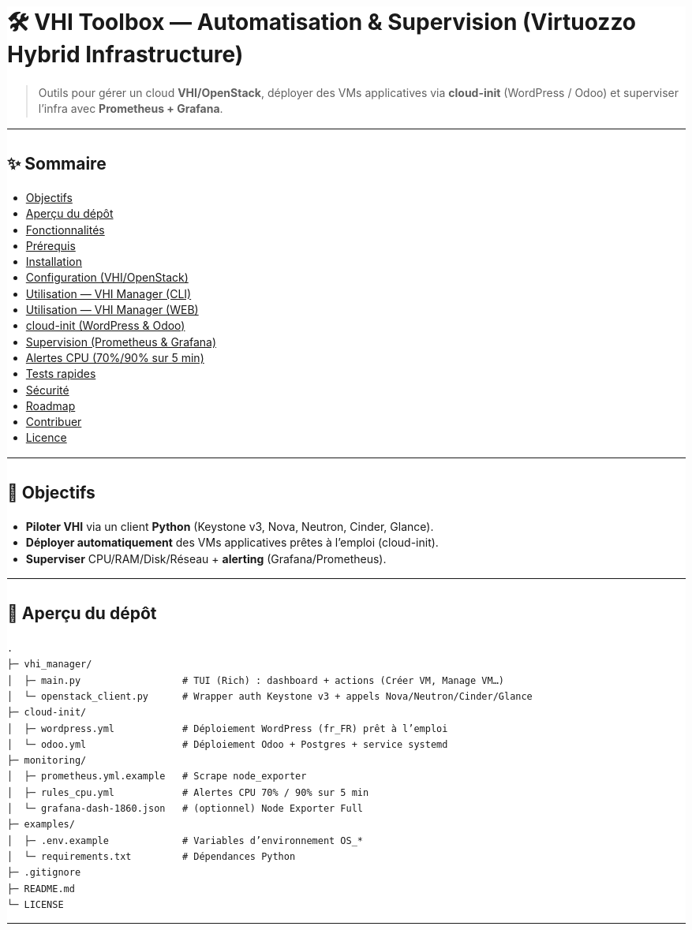 # 🛠️ VHI Toolbox — Automatisation & Supervision (Virtuozzo Hybrid Infrastructure)

> Outils pour gérer un cloud **VHI/OpenStack**, déployer des VMs applicatives via **cloud-init** (WordPress / Odoo) et superviser l’infra avec **Prometheus + Grafana**.

---

## ✨ Sommaire
- [Objectifs](#-objectifs)
- [Aperçu du dépôt](#-aperçu-du-dépôt)
- [Fonctionnalités](#-fonctionnalités)
- [Prérequis](#-prérequis)
- [Installation](#-installation)
- [Configuration (VHI/OpenStack)](#-configuration-vhiopenstack)
- [Utilisation — VHI Manager (CLI)](#-utilisation--vhi-manager-cli)
- [Utilisation — VHI Manager (WEB)](#-utilisation--vhi-manager-web)
- [cloud-init (WordPress & Odoo)](#-cloud-init-wordpress--odoo)
- [Supervision (Prometheus & Grafana)](#-supervision-prometheus--grafana)
- [Alertes CPU (70%/90% sur 5 min)](#-alertes-cpu-7090-sur-5-min)
- [Tests rapides](#-tests-rapides)
- [Sécurité](#-sécurité)
- [Roadmap](#-roadmap)
- [Contribuer](#-contribuer)
- [Licence](#-licence)

---

## 🎯 Objectifs
- **Piloter VHI** via un client **Python** (Keystone v3, Nova, Neutron, Cinder, Glance).
- **Déployer automatiquement** des VMs applicatives prêtes à l’emploi (cloud-init).
- **Superviser** CPU/RAM/Disk/Réseau + **alerting** (Grafana/Prometheus).

---

## 🧭 Aperçu du dépôt
```text
.
├─ vhi_manager/
│  ├─ main.py                  # TUI (Rich) : dashboard + actions (Créer VM, Manage VM…)
│  └─ openstack_client.py      # Wrapper auth Keystone v3 + appels Nova/Neutron/Cinder/Glance
├─ cloud-init/
│  ├─ wordpress.yml            # Déploiement WordPress (fr_FR) prêt à l’emploi
│  └─ odoo.yml                 # Déploiement Odoo + Postgres + service systemd
├─ monitoring/
│  ├─ prometheus.yml.example   # Scrape node_exporter
│  ├─ rules_cpu.yml            # Alertes CPU 70% / 90% sur 5 min
│  └─ grafana-dash-1860.json   # (optionnel) Node Exporter Full
├─ examples/
│  ├─ .env.example             # Variables d’environnement OS_*
│  └─ requirements.txt         # Dépendances Python
├─ .gitignore
├─ README.md
└─ LICENSE
```

---